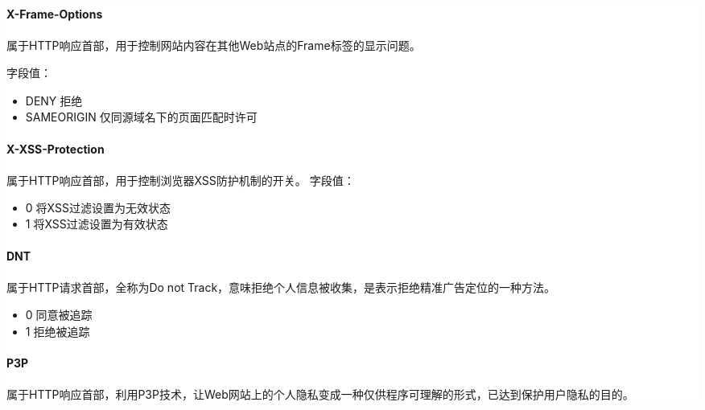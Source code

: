 #### X-Frame-Options
属于HTTP响应首部，用于控制网站内容在其他Web站点的Frame标签的显示问题。

字段值：
* DENY 拒绝
* SAMEORIGIN 仅同源域名下的页面匹配时许可
#### X-XSS-Protection
属于HTTP响应首部，用于控制浏览器XSS防护机制的开关。
字段值：
* 0 将XSS过滤设置为无效状态
* 1 将XSS过滤设置为有效状态
#### DNT
属于HTTP请求首部，全称为Do not Track，意味拒绝个人信息被收集，是表示拒绝精准广告定位的一种方法。
* 0 同意被追踪
* 1 拒绝被追踪
#### P3P
属于HTTP响应首部，利用P3P技术，让Web网站上的个人隐私变成一种仅供程序可理解的形式，已达到保护用户隐私的目的。
